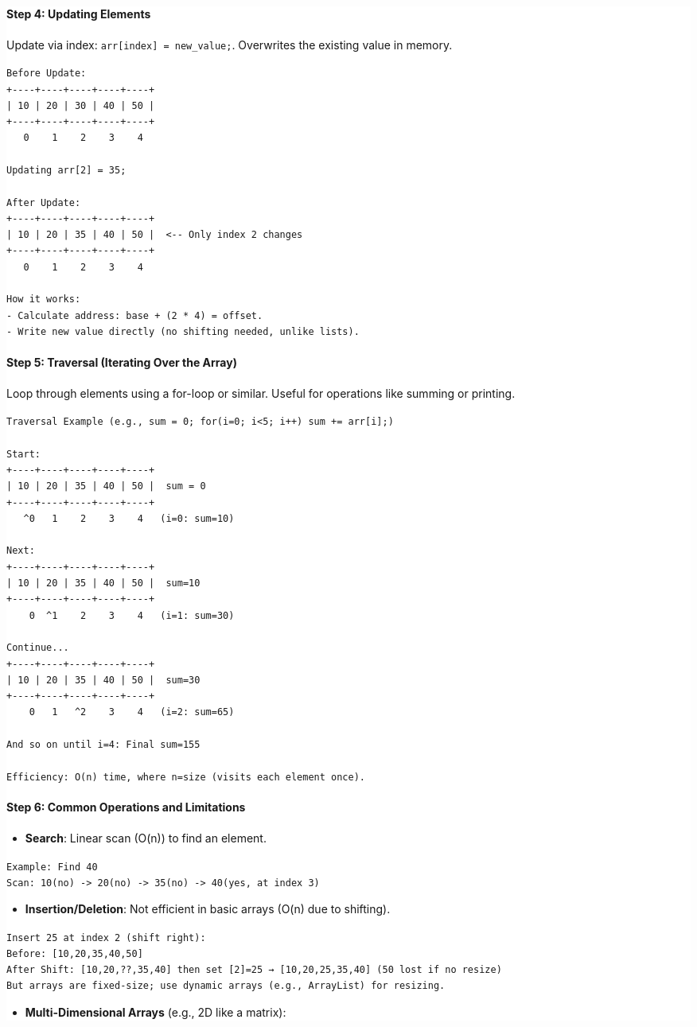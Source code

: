 #### Step 4: Updating Elements
Update via index: `arr[index] = new_value;`. Overwrites the existing value in memory.

```
Before Update:
+----+----+----+----+----+
| 10 | 20 | 30 | 40 | 50 |
+----+----+----+----+----+
   0    1    2    3    4

Updating arr[2] = 35;

After Update:
+----+----+----+----+----+
| 10 | 20 | 35 | 40 | 50 |  <-- Only index 2 changes
+----+----+----+----+----+
   0    1    2    3    4

How it works:
- Calculate address: base + (2 * 4) = offset.
- Write new value directly (no shifting needed, unlike lists).
```

#### Step 5: Traversal (Iterating Over the Array)
Loop through elements using a for-loop or similar. Useful for operations like summing or printing.

```
Traversal Example (e.g., sum = 0; for(i=0; i<5; i++) sum += arr[i];)

Start:
+----+----+----+----+----+
| 10 | 20 | 35 | 40 | 50 |  sum = 0
+----+----+----+----+----+
   ^0   1    2    3    4   (i=0: sum=10)

Next:
+----+----+----+----+----+
| 10 | 20 | 35 | 40 | 50 |  sum=10
+----+----+----+----+----+
    0  ^1    2    3    4   (i=1: sum=30)

Continue...
+----+----+----+----+----+
| 10 | 20 | 35 | 40 | 50 |  sum=30
+----+----+----+----+----+
    0   1   ^2    3    4   (i=2: sum=65)

And so on until i=4: Final sum=155

Efficiency: O(n) time, where n=size (visits each element once).
```

#### Step 6: Common Operations and Limitations
- **Search**: Linear scan (O(n)) to find an element.
```
Example: Find 40
Scan: 10(no) -> 20(no) -> 35(no) -> 40(yes, at index 3)
```
- **Insertion/Deletion**: Not efficient in basic arrays (O(n) due to shifting).
```
Insert 25 at index 2 (shift right):
Before: [10,20,35,40,50]
After Shift: [10,20,??,35,40] then set [2]=25 → [10,20,25,35,40] (50 lost if no resize)
But arrays are fixed-size; use dynamic arrays (e.g., ArrayList) for resizing.
```
- **Multi-Dimensional Arrays** (e.g., 2D like a matrix):